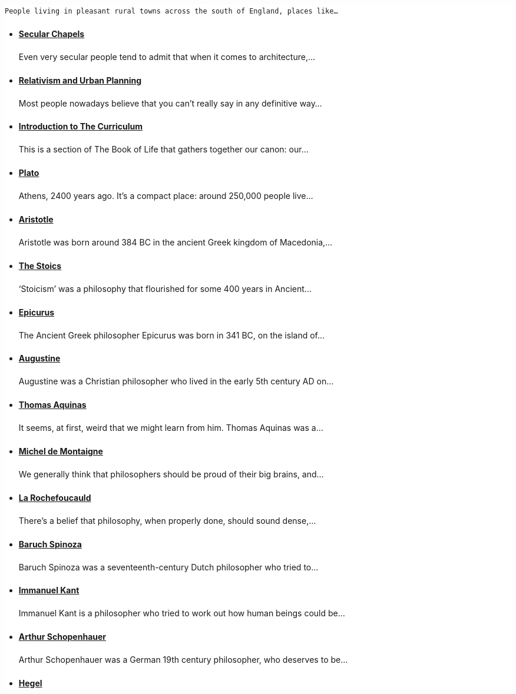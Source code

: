     People living in pleasant rural towns across the south of England, places like…

-   #### [Secular Chapels](http://www.thebookoflife.org/secular-chapels/)

    Even very secular people tend to admit that when it comes to architecture,…

-   #### [Relativism and Urban Planning](http://www.thebookoflife.org/relativism-and-urban-planning/)

    Most people nowadays believe that you can’t really say in any definitive way…



-   #### [Introduction to The Curriculum](http://www.thebookoflife.org/introduction-to-the-curriculum/)

    This is a section of The Book of Life that gathers together our canon: our…

-   #### [Plato](http://www.thebookoflife.org/the-great-philosophers-plato/)

    Athens, 2400 years ago. It’s a compact place: around 250,000 people live…

-   #### [Aristotle](http://www.thebookoflife.org/the-great-philosophers-aristotle/)

    Aristotle was born around 384 BC in the ancient Greek kingdom of Macedonia,…

-   #### [The Stoics](http://www.thebookoflife.org/the-great-philosophers-the-stoics/)

    ‘Stoicism’ was a philosophy that flourished for some 400 years in Ancient…

-   #### [Epicurus](http://www.thebookoflife.org/the-great-philosophers-epicurus/)

    The Ancient Greek philosopher Epicurus was born in 341 BC, on the island of…

-   #### [Augustine](http://www.thebookoflife.org/the-great-philosophers-augustine/)

    Augustine was a Christian philosopher who lived in the early 5th century AD on…

-   #### [Thomas Aquinas](http://www.thebookoflife.org/the-great-philosophers-thomas-aquinas/)

    It seems, at first, weird that we might learn from him. Thomas Aquinas was a…

-   #### [Michel de Montaigne](http://www.thebookoflife.org/the-great-philosophers-michel-de-montaigne/)

    We generally think that philosophers should be proud of their big brains, and…

-   #### [La Rochefoucauld](http://www.thebookoflife.org/the-great-philosophers-la-rochefoucauld/)

    There’s a belief that philosophy, when properly done, should sound dense,…

-   #### [Baruch Spinoza](http://www.thebookoflife.org/baruch-spinoza/)

    Baruch Spinoza was a seventeenth-century Dutch philosopher who tried to…

-   #### [Immanuel Kant](http://www.thebookoflife.org/immanuel-kant/)

    Immanuel Kant is a philosopher who tried to work out how human beings could be…

-   #### [Arthur Schopenhauer](http://www.thebookoflife.org/the-great-philosophers-arthur-schopenhauer/)

    Arthur Schopenhauer was a German 19th century philosopher, who deserves to be…

-   #### [Hegel](http://www.thebookoflife.org/the-great-philosophers-hegel/)

